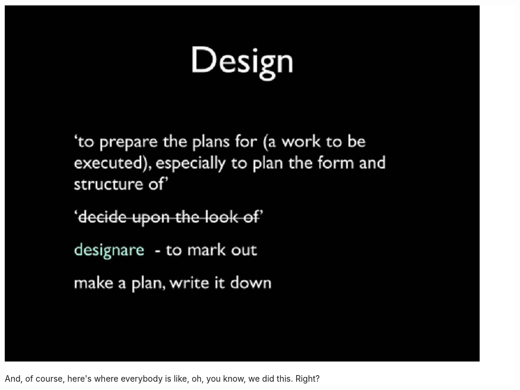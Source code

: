 ![00.01.53 Design - build slide](DesignCompositionPerformance/00.01.53.jpg)

And, of course, here's where everybody is like, oh, you know, we did this. Right?
